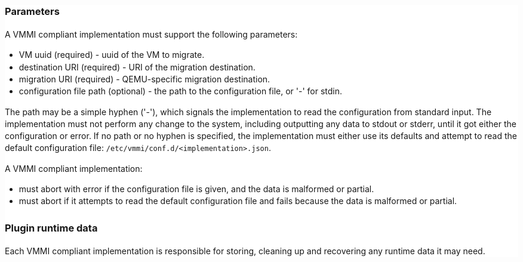 
### Parameters

A VMMI compliant implementation must support the following parameters:


- VM uuid (required) - uuid of the VM to migrate.
- destination URI (required) - URI of the migration destination.
- migration URI (required) - QEMU-specific migration destination.
- configuration file path (optional) - the path to the configuration file, or '-' for stdin.


The path may be a simple hyphen ('-'), which signals the implementation to read the configuration from standard input. The implementation must not perform any change to the system,
including outputting any data to stdout or stderr, until it got either the configuration or error.
If no path or no hyphen is specified, the implementation must either use its defaults and attempt to read the default configuration file: `/etc/vmmi/conf.d/<implementation>.json`.

A VMMI compliant implementation:

- must abort with error if the configuration file is given, and the data is malformed or partial.
- must abort if it attempts to read the default configuration file and fails because the data is malformed or partial.

### Plugin runtime data

Each VMMI compliant implementation is responsible for storing, cleaning up and recovering any runtime data it may need.
